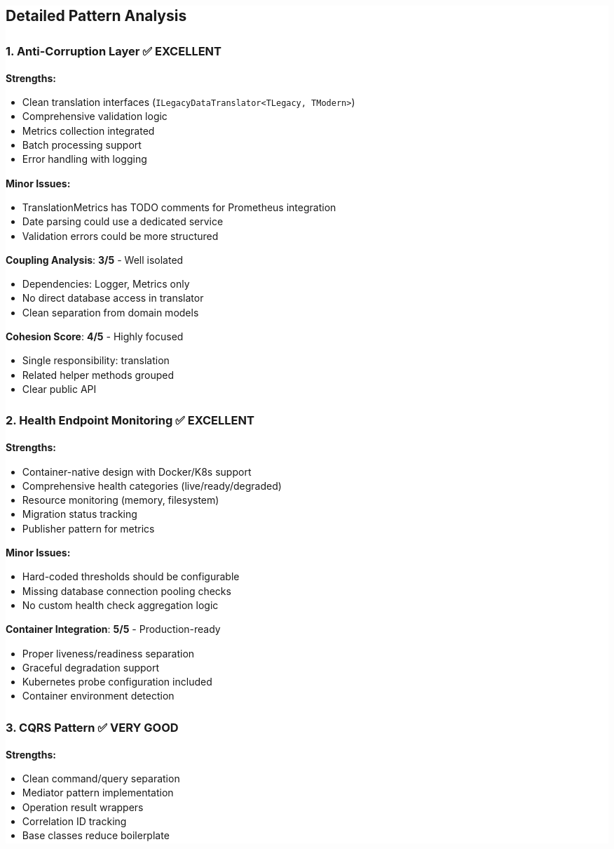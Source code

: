 ## Detailed Pattern Analysis

### 1. Anti-Corruption Layer ✅ EXCELLENT

**Strengths:**
- Clean translation interfaces (`ILegacyDataTranslator<TLegacy, TModern>`)
- Comprehensive validation logic
- Metrics collection integrated
- Batch processing support
- Error handling with logging

**Minor Issues:**
- TranslationMetrics has TODO comments for Prometheus integration
- Date parsing could use a dedicated service
- Validation errors could be more structured

**Coupling Analysis**: **3/5** - Well isolated
- Dependencies: Logger, Metrics only
- No direct database access in translator
- Clean separation from domain models

**Cohesion Score**: **4/5** - Highly focused
- Single responsibility: translation
- Related helper methods grouped
- Clear public API

### 2. Health Endpoint Monitoring ✅ EXCELLENT

**Strengths:**
- Container-native design with Docker/K8s support
- Comprehensive health categories (live/ready/degraded)
- Resource monitoring (memory, filesystem)
- Migration status tracking
- Publisher pattern for metrics

**Minor Issues:**
- Hard-coded thresholds should be configurable
- Missing database connection pooling checks
- No custom health check aggregation logic

**Container Integration**: **5/5** - Production-ready
- Proper liveness/readiness separation
- Graceful degradation support
- Kubernetes probe configuration included
- Container environment detection

### 3. CQRS Pattern ✅ VERY GOOD

**Strengths:**
- Clean command/query separation
- Mediator pattern implementation
- Operation result wrappers
- Correlation ID tracking
- Base classes reduce boilerplate
